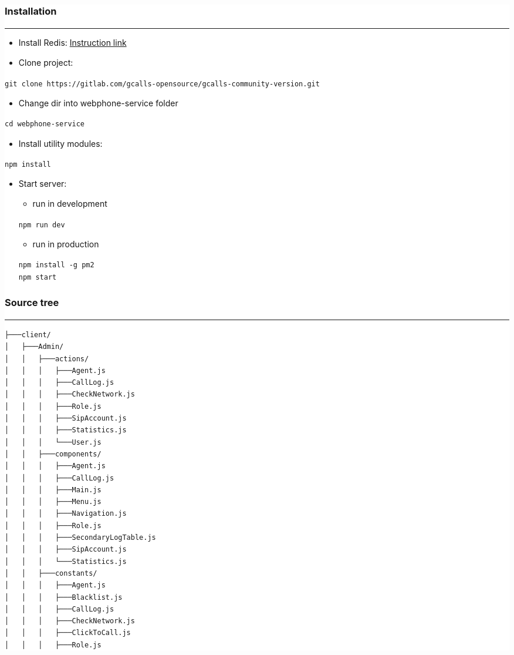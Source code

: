 ### Installation

***

* Install Redis: [Instruction link](https://www.digitalocean.com/community/tutorials/how-to-install-and-configure-redis-on-ubuntu-16-04)

* Clone project:

~~~
git clone https://gitlab.com/gcalls-opensource/gcalls-community-version.git
~~~

* Change dir into webphone-service folder

~~~
cd webphone-service
~~~

* Install utility modules:

~~~
npm install
~~~

* Start server:
    * run in development

    ~~~    
    npm run dev
    ~~~

    * run in production
    
    ~~~
    npm install -g pm2
    npm start
    ~~~

### Source tree
***
~~~
├───client/
│   ├───Admin/
│   │   ├───actions/
│   │   │   ├───Agent.js
│   │   │   ├───CallLog.js
│   │   │   ├───CheckNetwork.js
│   │   │   ├───Role.js
│   │   │   ├───SipAccount.js
│   │   │   ├───Statistics.js
│   │   │   └───User.js
│   │   ├───components/
│   │   │   ├───Agent.js
│   │   │   ├───CallLog.js
│   │   │   ├───Main.js
│   │   │   ├───Menu.js
│   │   │   ├───Navigation.js
│   │   │   ├───Role.js
│   │   │   ├───SecondaryLogTable.js
│   │   │   ├───SipAccount.js
│   │   │   └───Statistics.js
│   │   ├───constants/
│   │   │   ├───Agent.js
│   │   │   ├───Blacklist.js
│   │   │   ├───CallLog.js
│   │   │   ├───CheckNetwork.js
│   │   │   ├───ClickToCall.js
│   │   │   ├───Role.js
~~~